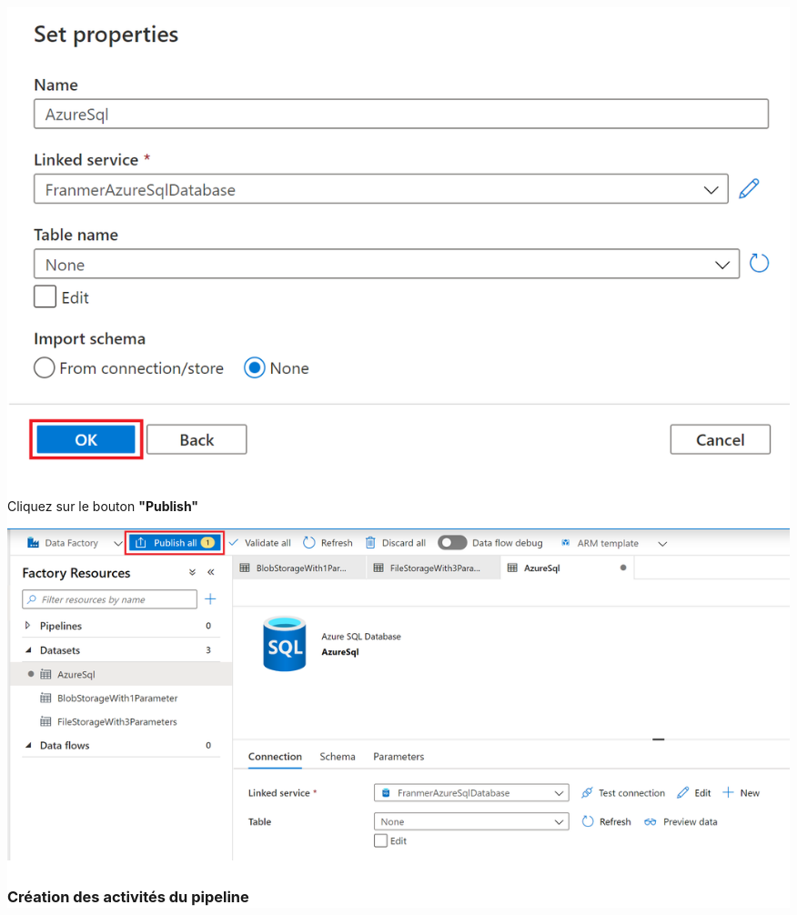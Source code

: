 ![sparkle](Pictures/077.png)

Cliquez sur le bouton **"Publish"**


![sparkle](Pictures/078.png)

### Création des activités du pipeline
